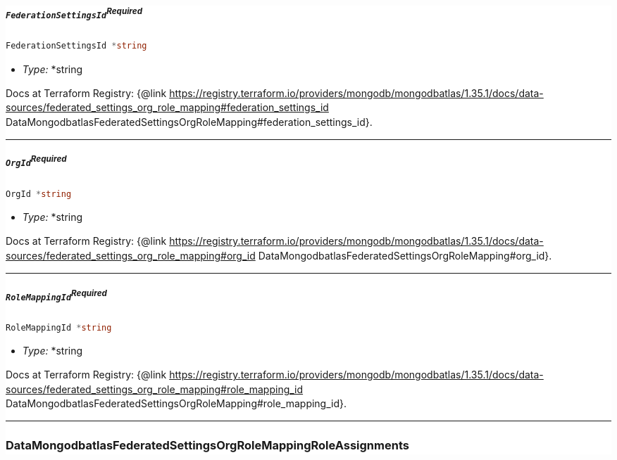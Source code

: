 ##### `FederationSettingsId`<sup>Required</sup> <a name="FederationSettingsId" id="@cdktf/provider-mongodbatlas.dataMongodbatlasFederatedSettingsOrgRoleMapping.DataMongodbatlasFederatedSettingsOrgRoleMappingConfig.property.federationSettingsId"></a>

```go
FederationSettingsId *string
```

- *Type:* *string

Docs at Terraform Registry: {@link https://registry.terraform.io/providers/mongodb/mongodbatlas/1.35.1/docs/data-sources/federated_settings_org_role_mapping#federation_settings_id DataMongodbatlasFederatedSettingsOrgRoleMapping#federation_settings_id}.

---

##### `OrgId`<sup>Required</sup> <a name="OrgId" id="@cdktf/provider-mongodbatlas.dataMongodbatlasFederatedSettingsOrgRoleMapping.DataMongodbatlasFederatedSettingsOrgRoleMappingConfig.property.orgId"></a>

```go
OrgId *string
```

- *Type:* *string

Docs at Terraform Registry: {@link https://registry.terraform.io/providers/mongodb/mongodbatlas/1.35.1/docs/data-sources/federated_settings_org_role_mapping#org_id DataMongodbatlasFederatedSettingsOrgRoleMapping#org_id}.

---

##### `RoleMappingId`<sup>Required</sup> <a name="RoleMappingId" id="@cdktf/provider-mongodbatlas.dataMongodbatlasFederatedSettingsOrgRoleMapping.DataMongodbatlasFederatedSettingsOrgRoleMappingConfig.property.roleMappingId"></a>

```go
RoleMappingId *string
```

- *Type:* *string

Docs at Terraform Registry: {@link https://registry.terraform.io/providers/mongodb/mongodbatlas/1.35.1/docs/data-sources/federated_settings_org_role_mapping#role_mapping_id DataMongodbatlasFederatedSettingsOrgRoleMapping#role_mapping_id}.

---

### DataMongodbatlasFederatedSettingsOrgRoleMappingRoleAssignments <a name="DataMongodbatlasFederatedSettingsOrgRoleMappingRoleAssignments" id="@cdktf/provider-mongodbatlas.dataMongodbatlasFederatedSettingsOrgRoleMapping.DataMongodbatlasFederatedSettingsOrgRoleMappingRoleAssignments"></a>
